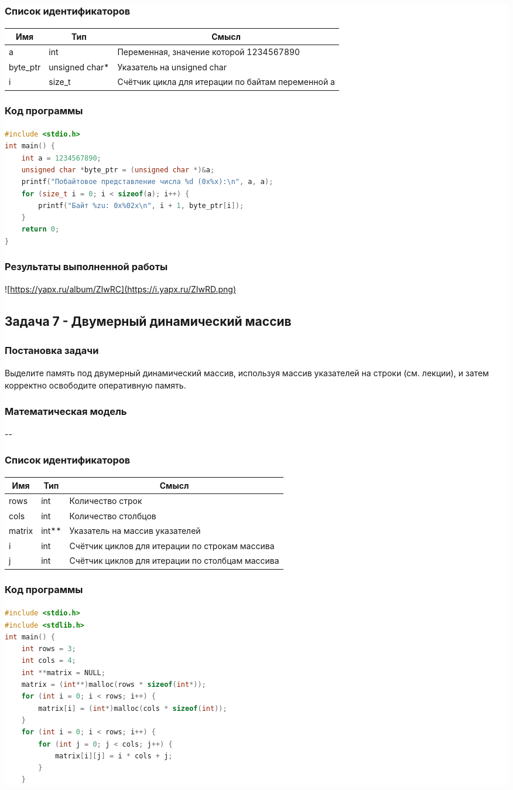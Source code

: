### Список идентификаторов
| Имя      | Тип            | Смысл                                             |
| -------- | -------------- | ------------------------------------------------- |
| a        | int            | Переменная, значение которой 1234567890           |
| byte_ptr | unsigned char* | Указатель на unsigned char                        |
| i        | size_t         | Счётчик цикла для итерации по байтам переменной a |
### Код программы
```C
#include <stdio.h>
int main() {
    int a = 1234567890;
    unsigned char *byte_ptr = (unsigned char *)&a;
    printf("Побайтовое представление числа %d (0x%x):\n", a, a);
    for (size_t i = 0; i < sizeof(a); i++) {
        printf("Байт %zu: 0x%02x\n", i + 1, byte_ptr[i]);
    }
    return 0;
}
```
### Результаты выполненной работы
![https://yapx.ru/album/ZIwRC](https://i.yapx.ru/ZIwRD.png)
## Задача 7 - Двумерный динамический массив
### Постановка задачи
Выделите память под двумерный динамический массив, используя массив указателей на строки (см. лекции), и затем корректно освободите оперативную память.
### Математическая модель
--
### Список идентификаторов
| Имя    | Тип   | Смысл                                           |
| ------ | ----- | ----------------------------------------------- |
| rows   | int   | Количество строк                                |
| cols   | int   | Количество столбцов                             |
| matrix | int** | Указатель на массив указателей                  |
| i      | int   | Счётчик циклов для итерации по строкам массива  |
| j      | int   | Счётчик циклов для итерации по столбцам массива |
### Код программы
```C
#include <stdio.h>
#include <stdlib.h>
int main() {
    int rows = 3;
    int cols = 4;
    int **matrix = NULL;
    matrix = (int**)malloc(rows * sizeof(int*));
    for (int i = 0; i < rows; i++) {
        matrix[i] = (int*)malloc(cols * sizeof(int));
    }
    for (int i = 0; i < rows; i++) {
        for (int j = 0; j < cols; j++) {
            matrix[i][j] = i * cols + j;
        }
    }
```